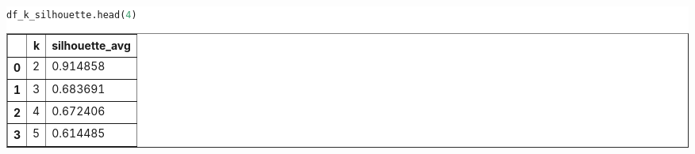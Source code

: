 
```python
df_k_silhouette.head(4)
```




<div>
<style scoped>
    .dataframe tbody tr th:only-of-type {
        vertical-align: middle;
    }

    .dataframe tbody tr th {
        vertical-align: top;
    }

    .dataframe thead th {
        text-align: right;
    }
</style>
<table border="1" class="dataframe">
  <thead>
    <tr style="text-align: right;">
      <th></th>
      <th>k</th>
      <th>silhouette_avg</th>
    </tr>
  </thead>
  <tbody>
    <tr>
      <th>0</th>
      <td>2</td>
      <td>0.914858</td>
    </tr>
    <tr>
      <th>1</th>
      <td>3</td>
      <td>0.683691</td>
    </tr>
    <tr>
      <th>2</th>
      <td>4</td>
      <td>0.672406</td>
    </tr>
    <tr>
      <th>3</th>
      <td>5</td>
      <td>0.614485</td>
    </tr>
  </tbody>
</table>
</div>
